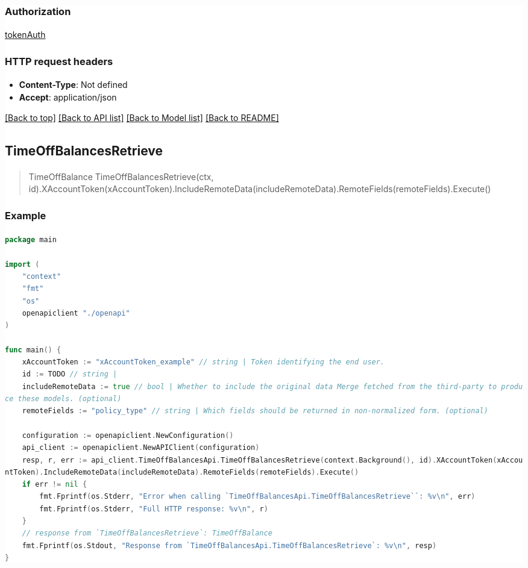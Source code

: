### Authorization

[tokenAuth](../README.md#tokenAuth)

### HTTP request headers

- **Content-Type**: Not defined
- **Accept**: application/json

[[Back to top]](#) [[Back to API list]](../README.md#documentation-for-api-endpoints)
[[Back to Model list]](../README.md#documentation-for-models)
[[Back to README]](../README.md)


## TimeOffBalancesRetrieve

> TimeOffBalance TimeOffBalancesRetrieve(ctx, id).XAccountToken(xAccountToken).IncludeRemoteData(includeRemoteData).RemoteFields(remoteFields).Execute()





### Example

```go
package main

import (
    "context"
    "fmt"
    "os"
    openapiclient "./openapi"
)

func main() {
    xAccountToken := "xAccountToken_example" // string | Token identifying the end user.
    id := TODO // string | 
    includeRemoteData := true // bool | Whether to include the original data Merge fetched from the third-party to produce these models. (optional)
    remoteFields := "policy_type" // string | Which fields should be returned in non-normalized form. (optional)

    configuration := openapiclient.NewConfiguration()
    api_client := openapiclient.NewAPIClient(configuration)
    resp, r, err := api_client.TimeOffBalancesApi.TimeOffBalancesRetrieve(context.Background(), id).XAccountToken(xAccountToken).IncludeRemoteData(includeRemoteData).RemoteFields(remoteFields).Execute()
    if err != nil {
        fmt.Fprintf(os.Stderr, "Error when calling `TimeOffBalancesApi.TimeOffBalancesRetrieve``: %v\n", err)
        fmt.Fprintf(os.Stderr, "Full HTTP response: %v\n", r)
    }
    // response from `TimeOffBalancesRetrieve`: TimeOffBalance
    fmt.Fprintf(os.Stdout, "Response from `TimeOffBalancesApi.TimeOffBalancesRetrieve`: %v\n", resp)
}
```
